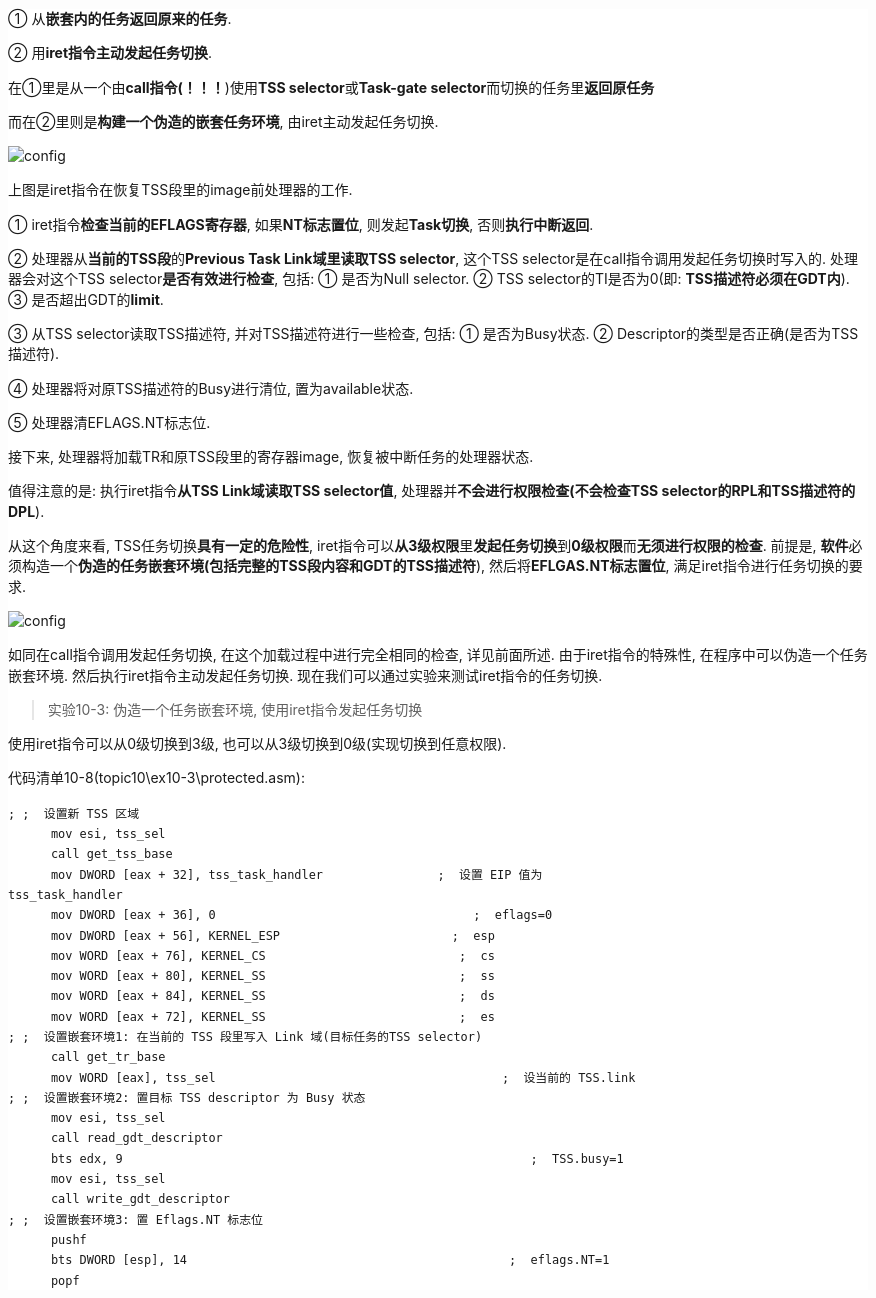 ① 从**嵌套内的任务返回原来的任务**. 

② 用**iret指令主动发起任务切换**. 

在①里是从一个由**call指令(！！！**)使用**TSS selector**或**Task\-gate selector**而切换的任务里**返回原任务**

而在②里则是**构建一个伪造的嵌套任务环境**, 由iret主动发起任务切换. 

![config](./images/33.png)

上图是iret指令在恢复TSS段里的image前处理器的工作. 

① iret指令**检查当前的EFLAGS寄存器**, 如果**NT标志置位**, 则发起**Task切换**, 否则**执行中断返回**. 

② 处理器从**当前的TSS段**的**Previous Task Link域里读取TSS selector**, 这个TSS selector是在call指令调用发起任务切换时写入的. 处理器会对这个TSS selector**是否有效进行检查**, 包括: ① 是否为Null selector. ② TSS selector的TI是否为0(即: **TSS描述符必须在GDT内**). ③ 是否超出GDT的**limit**. 

③ 从TSS selector读取TSS描述符, 并对TSS描述符进行一些检查, 包括: ① 是否为Busy状态. ② Descriptor的类型是否正确(是否为TSS描述符). 

④ 处理器将对原TSS描述符的Busy进行清位, 置为available状态. 

⑤ 处理器清EFLAGS.NT标志位. 

接下来, 处理器将加载TR和原TSS段里的寄存器image, 恢复被中断任务的处理器状态. 

值得注意的是: 执行iret指令**从TSS Link域读取TSS selector值**, 处理器并**不会进行权限检查(不会检查TSS selector的RPL和TSS描述符的DPL**). 

从这个角度来看, TSS任务切换**具有一定的危险性**, iret指令可以**从3级权限**里**发起任务切换**到**0级权限**而**无须进行权限的检查**. 前提是, **软件**必须构造一个**伪造的任务嵌套环境(包括完整的TSS段内容和GDT的TSS描述符**), 然后将**EFLGAS.NT标志置位**, 满足iret指令进行任务切换的要求. 

![config](./images/34.png)

如同在call指令调用发起任务切换, 在这个加载过程中进行完全相同的检查, 详见前面所述. 由于iret指令的特殊性, 在程序中可以伪造一个任务嵌套环境. 然后执行iret指令主动发起任务切换. 现在我们可以通过实验来测试iret指令的任务切换. 

>实验10-3: 伪造一个任务嵌套环境, 使用iret指令发起任务切换

使用iret指令可以从0级切换到3级, 也可以从3级切换到0级(实现切换到任意权限). 

代码清单10-8(topic10\ex10-3\protected.asm): 

```assembly
; ;  设置新 TSS 区域
      mov esi, tss_sel
      call get_tss_base
      mov DWORD [eax + 32], tss_task_handler                ;  设置 EIP 值为
tss_task_handler
      mov DWORD [eax + 36], 0                                    ;  eflags=0
      mov DWORD [eax + 56], KERNEL_ESP                        ;  esp
      mov WORD [eax + 76], KERNEL_CS                           ;  cs
      mov WORD [eax + 80], KERNEL_SS                           ;  ss
      mov WORD [eax + 84], KERNEL_SS                           ;  ds
      mov WORD [eax + 72], KERNEL_SS                           ;  es
; ;  设置嵌套环境1: 在当前的 TSS 段里写入 Link 域(目标任务的TSS selector)
      call get_tr_base
      mov WORD [eax], tss_sel                                        ;  设当前的 TSS.link
; ;  设置嵌套环境2: 置目标 TSS descriptor 为 Busy 状态
      mov esi, tss_sel
      call read_gdt_descriptor
      bts edx, 9                                                         ;  TSS.busy=1
      mov esi, tss_sel
      call write_gdt_descriptor
; ;  设置嵌套环境3: 置 Eflags.NT 标志位
      pushf
      bts DWORD [esp], 14                                             ;  eflags.NT=1
      popf
```
